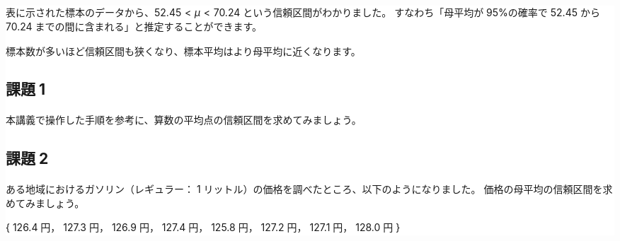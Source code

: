 表に示された標本のデータから、$52.45 < \mu < 70.24$ という信頼区間がわかりました。
すなわち「母平均が 95%の確率で 52.45 から 70.24 までの間に含まれる」と推定することができます。

標本数が多いほど信頼区間も狭くなり、標本平均はより母平均に近くなります。


課題 1
-----

本講義で操作した手順を参考に、算数の平均点の信頼区間を求めてみましょう。

課題 2
-----

ある地域におけるガソリン（レギュラー： 1 リットル）の価格を調べたところ、以下のようになりました。
価格の母平均の信頼区間を求めてみましょう。

{ 126.4 円， 127.3 円， 126.9 円， 127.4 円， 125.8 円， 127.2 円， 127.1 円， 128.0 円 }

